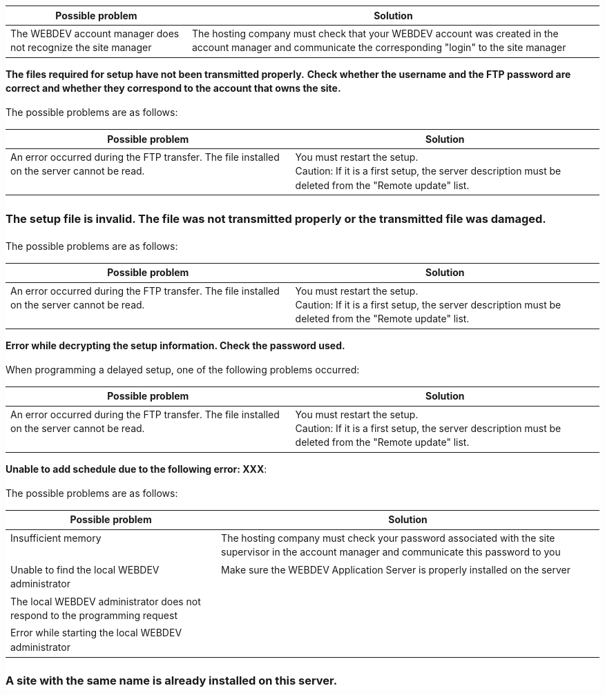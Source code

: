 | Possible problem | Solution |
| --- | --- |
| The WEBDEV account manager does not recognize the site manager | The hosting company must check that your WEBDEV account was created in the account manager and communicate the corresponding "login" to the site manager |


**The files required for setup have not been transmitted properly.**
**Check whether the username and the FTP password are correct and whether they correspond to the account that owns the site.**

The possible problems are as follows:

| Possible problem | Solution |
| --- | --- |
| An error occurred during the FTP transfer. The file installed on the server cannot be read. | You must restart the setup. <br>Caution: If it is a first setup, the server description must be deleted from the "Remote update" list. |




### The setup file is invalid. The file was not transmitted properly or the transmitted file was damaged. 
<a name="the_setup_file_invalid_the_file_was_not_transmitted_properly_the_transmitted_file_was_damaged_ELTPARAGRAPHE000171"></a>

The possible problems are as follows:

| Possible problem | Solution |
| --- | --- |
| An error occurred during the FTP transfer. The file installed on the server cannot be read. | You must restart the setup. <br>Caution: If it is a first setup, the server description must be deleted from the "Remote update" list. |


**Error while decrypting the setup information. Check the password used.**

When programming a delayed setup, one of the following problems occurred:

| Possible problem | Solution |
| --- | --- |
| An error occurred during the FTP transfer. The file installed on the server cannot be read. | You must restart the setup. <br>Caution: If it is a first setup, the server description must be deleted from the "Remote update" list. |


**Unable to add schedule due to the following error: XXX**: 

The possible problems are as follows:

| Possible problem | Solution |
| --- | --- |
| Insufficient memory | The hosting company must check your password associated with the site supervisor in the account manager and communicate this password to you |
| Unable to find the local WEBDEV administrator | Make sure the WEBDEV Application Server is properly installed on the server |
| The local WEBDEV administrator does not respond to the programming request |
| Error while starting the local WEBDEV administrator |




### A site with the same name is already installed on this server. 
<a name="site_with_the_same_name_already_installed_this_server_ELTPARAGRAPHE000225"></a>
